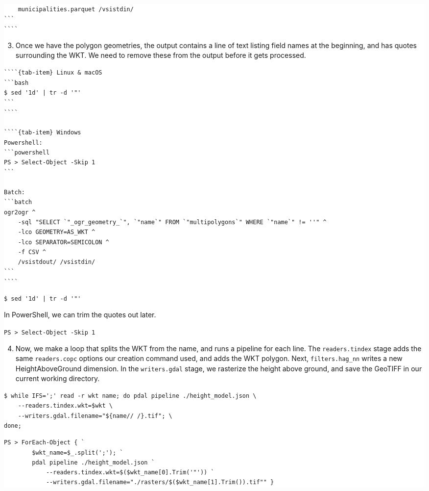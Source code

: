 `````{tab-set}
    municipalities.parquet /vsistdin/
```
````
`````


3. Once we have the polygon geometries, the output contains a line of text
   listing field names at the beginning, and has quotes surrounding the WKT. We
   need to remove these from the output before it gets processed.


`````{tab-set}
````{tab-item} Linux & macOS
```bash
$ sed '1d' | tr -d '"'
```
````

````{tab-item} Windows
Powershell:
```powershell
PS > Select-Object -Skip 1
```

Batch:
```batch
ogr2ogr ^
    -sql "SELECT `"_ogr_geometry_`", `"name`" FROM `"multipolygons`" WHERE `"name`" != ''" ^
    -lco GEOMETRY=AS_WKT ^
    -lco SEPARATOR=SEMICOLON ^
    -f CSV ^
    /vsistdout/ /vsistdin/
```
````
`````

```
$ sed '1d' | tr -d '"'
```
In PowerShell, we can trim the quotes out later.
```
PS > Select-Object -Skip 1
```
4. Now, we make a loop that splits the WKT from the name, and runs a pipeline for each line.
The `readers.tindex` stage adds the same `readers.copc` options our creation command used, and
adds the WKT polygon. Next, `filters.hag_nn` writes a
new HeightAboveGround dimension. In the `writers.gdal` stage, we rasterize the height above
ground, and save the GeoTIFF in our current working directory.

```
$ while IFS=';' read -r wkt name; do pdal pipeline ./height_model.json \
    --readers.tindex.wkt=$wkt \
    --writers.gdal.filename="${name// /}.tif"; \
done;
```

```
PS > ForEach-Object { `
        $wkt_name=$_.split(';'); `
        pdal pipeline ./height_model.json `
            --readers.tindex.wkt=$($wkt_name[0].Trim('"')) `
            --writers.gdal.filename="./rasters/$($wkt_name[1].Trim()).tif"" }
```


[gdaltindex]: https://gdal.org/en/latest/programs/gdaltindex.html
[Conda environment]: https://conda.io/en/latest/
[Miniconda]: https://docs.anaconda.com/miniconda/
[OGR]: https://gdal.org/en/latest/drivers/vector/
[GeoParquet]: https://geoparquet.org/
[COPC]: https://copc.io/
[virtual file system]: https://gdal.org/en/latest/user/virtual_file_systems.html
[manage STAC items]: https://cloudnativegeo.org/blog/2024/08/introduction-to-stac-geoparquet/
[Overpass]: https://wiki.openstreetmap.org/wiki/Overpass_API
[ogr2ogr]: https://gdal.org/en/latest/programs/ogr2ogr.html
[curl]: https://curl.se
[Well Known Text]: https://en.wikipedia.org/wiki/Well-known_text_representation_of_coordinate_reference_systems